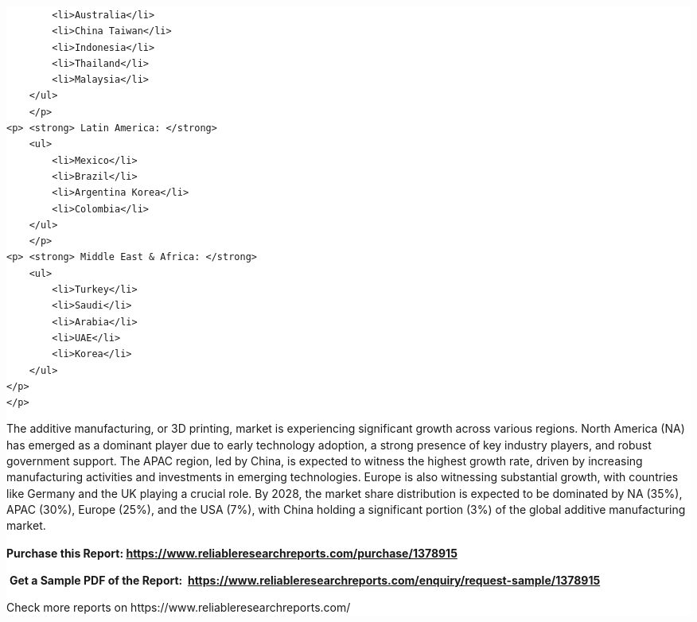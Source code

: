             <li>Australia</li>
            <li>China Taiwan</li>
            <li>Indonesia</li>
            <li>Thailand</li>
            <li>Malaysia</li>
        </ul>
        </p> 
    <p> <strong> Latin America: </strong>
        <ul>
            <li>Mexico</li>
            <li>Brazil</li>
            <li>Argentina Korea</li>
            <li>Colombia</li>
        </ul>
        </p> 
    <p> <strong> Middle East & Africa: </strong>
        <ul>
            <li>Turkey</li>
            <li>Saudi</li>
            <li>Arabia</li>
            <li>UAE</li>
            <li>Korea</li>
        </ul>
    </p>
    </p>
<p><p>The additive manufacturing, or 3D printing, market is experiencing significant growth across various regions. North America (NA) has emerged as a dominant player due to early technology adoption, a strong presence of key industry players, and robust government support. The APAC region, led by China, is expected to witness the highest growth rate, driven by increasing manufacturing activities and investments in emerging technologies. Europe is also witnessing substantial growth, with countries like Germany and the UK playing a crucial role. By 2028, the market share distribution is expected to be dominated by NA (35%), APAC (30%), Europe (25%), and the USA (7%), with China holding a significant portion (3%) of the global additive manufacturing market.</p></p>
<p><strong>Purchase this Report: <a href="https://www.reliableresearchreports.com/purchase/1378915">https://www.reliableresearchreports.com/purchase/1378915</a></strong></p>
<p>&nbsp;<strong>Get a Sample PDF of the Report:&nbsp;&nbsp;<a href="https://www.reliableresearchreports.com/enquiry/request-sample/1378915">https://www.reliableresearchreports.com/enquiry/request-sample/1378915</a></strong></p>
<p><strong></strong></p>
<p>Check more reports on https://www.reliableresearchreports.com/</p>